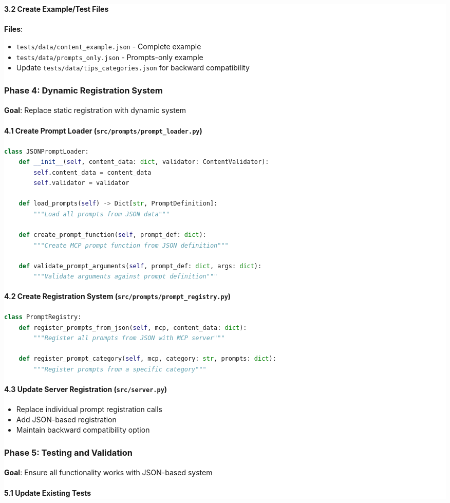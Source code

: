 #### 3.2 Create Example/Test Files

**Files**:

- `tests/data/content_example.json` - Complete example
- `tests/data/prompts_only.json` - Prompts-only example
- Update `tests/data/tips_categories.json` for backward compatibility

### Phase 4: Dynamic Registration System

**Goal**: Replace static registration with dynamic system

#### 4.1 Create Prompt Loader (`src/prompts/prompt_loader.py`)

```python
class JSONPromptLoader:
    def __init__(self, content_data: dict, validator: ContentValidator):
        self.content_data = content_data
        self.validator = validator
    
    def load_prompts(self) -> Dict[str, PromptDefinition]:
        """Load all prompts from JSON data"""
        
    def create_prompt_function(self, prompt_def: dict):
        """Create MCP prompt function from JSON definition"""
        
    def validate_prompt_arguments(self, prompt_def: dict, args: dict):
        """Validate arguments against prompt definition"""
```

#### 4.2 Create Registration System (`src/prompts/prompt_registry.py`)

```python
class PromptRegistry:
    def register_prompts_from_json(self, mcp, content_data: dict):
        """Register all prompts from JSON with MCP server"""
        
    def register_prompt_category(self, mcp, category: str, prompts: dict):
        """Register prompts from a specific category"""
```

#### 4.3 Update Server Registration (`src/server.py`)

- Replace individual prompt registration calls
- Add JSON-based registration
- Maintain backward compatibility option

### Phase 5: Testing and Validation

**Goal**: Ensure all functionality works with JSON-based system

#### 5.1 Update Existing Tests
